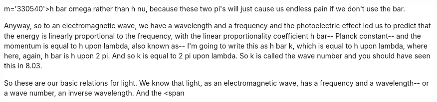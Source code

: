   m='330540'>h</span> <span m='330690'>bar</span> <span m='330840'>omega</span>
  <span m='331110'>rather</span> <span m='331320'>than</span> <span
  m='331500'>h</span> <span m='331720'>nu,</span> <span
  m='331910'>because</span> <span m='332370'>these</span> <span
  m='332550'>two</span> <span m='332700'>pi's</span> <span
  m='333030'>will</span> <span m='333180'>just</span> <span
  m='334050'>cause</span> <span m='334330'>us</span> <span
  m='334460'>endless</span> <span m='334780'>pain</span> <span m='335180'>if we
  don't</span> <span m='335560'>use</span> <span m='335700'>the</span> <span
  m='335780'>bar.</span> </p><p><span m='337890'>Anyway,</span> <span
  m='338050'>so</span> <span m='338250'>to an</span> <span
  m='338470'>electromagnetic</span> <span m='339270'>wave,</span> <span
  m='339520'>we have</span> <span m='339630'>a wavelength</span> <span
  m='340020'>and</span> <span m='340110'>a</span> <span
  m='340150'>frequency</span> <span m='340840'>and</span> <span
  m='340930'>the</span> <span m='340990'>photoelectric</span> <span
  m='341550'>effect</span> <span m='342130'>led us to</span> <span
  m='342480'>predict that</span> <span m='342940'>the</span> <span
  m='343180'>energy is</span> <span m='343670'>linearly</span> <span
  m='344130'>proportional</span> <span m='344620'>to</span> <span
  m='344660'>the</span> <span m='344750'>frequency,</span> <span m='345230'>with
  the linear</span> <span m='345720'>proportionality</span> <span
  m='346410'>coefficient</span> <span m='347550'>h</span> <span
  m='347820'>bar--</span> <span m='348170'>Planck</span> <span
  m='348450'>constant--</span> <span m='349180'>and</span> <span
  m='349380'>the</span> <span m='349450'>momentum</span> <span
  m='350210'>is</span> <span m='350400'>equal</span> <span m='350610'>to</span>
  <span m='350900'>h</span> <span m='351670'>upon</span> <span
  m='352000'>lambda,</span> <span m='355280'>also</span> <span
  m='355580'>known</span> <span m='355800'>as--</span> <span m='357760'>I'm
  going to write this</span> <span m='358180'>as</span> <span
  m='358740'>h</span> <span m='358970'>bar</span> <span m='359230'>k,</span>
  <span m='360240'>which</span> <span m='360280'>is</span> <span
  m='360370'>equal</span> <span m='360590'>to</span> <span m='360850'>h</span>
  <span m='361050'>upon</span> <span m='361270'>lambda,</span> <span
  m='364120'>where</span> <span m='364270'>here,</span> <span
  m='364490'>again,</span> <span m='364740'>h</span> <span m='364960'>bar</span>
  <span m='365190'>is</span> <span m='365310'>h</span> <span
  m='365460'>upon</span> <span m='365680'>2</span> <span m='365840'>pi.</span>
  <span m='367750'>And</span> <span m='367820'>so</span> <span
  m='369540'>k</span> <span m='369850'>is</span> <span m='369980'>equal</span>
  <span m='370200'>to</span> <span m='370340'>2 pi</span> <span
  m='370600'>upon</span> <span m='370700'>lambda.</span> <span
  m='376310'>So</span> <span m='376400'>k</span> <span m='376540'>is</span>
  <span m='376660'>called</span> <span m='376810'>the</span> <span
  m='376870'>wave</span> <span m='377110'>number</span> <span
  m='377390'>and</span> <span m='377610'>you</span> <span
  m='377730'>should</span> <span m='377880'>have</span> <span
  m='377960'>seen</span> <span m='378120'>this</span> <span m='378310'>in</span>
  <span m='378620'>8.03.</span> </p><p><span m='380920'>So</span> <span
  m='381140'>these</span> <span m='381380'>are</span> <span
  m='381440'>our</span> <span m='381560'>basic</span> <span
  m='381930'>relations</span> <span m='382370'>for</span> <span
  m='383640'>light.</span> <span m='383930'>We</span> <span
  m='384010'>know</span> <span m='384150'>that</span> <span
  m='384280'>light,</span> <span m='384530'>as</span> <span m='384750'>an</span>
  <span m='384820'>electromagnetic</span> <span m='385370'>wave,</span> <span
  m='385550'>has</span> <span m='385740'>a</span> <span
  m='385800'>frequency</span> <span m='386320'>and a</span> <span
  m='386530'>wavelength--</span> <span m='386970'>or</span> <span
  m='387470'>a</span> <span m='387550'>wave</span> <span
  m='387790'>number,</span> <span m='388040'>an</span> <span
  m='388120'>inverse</span> <span m='388950'>wavelength.</span> <span
  m='390170'>And</span> <span m='390580'>the</span> <span